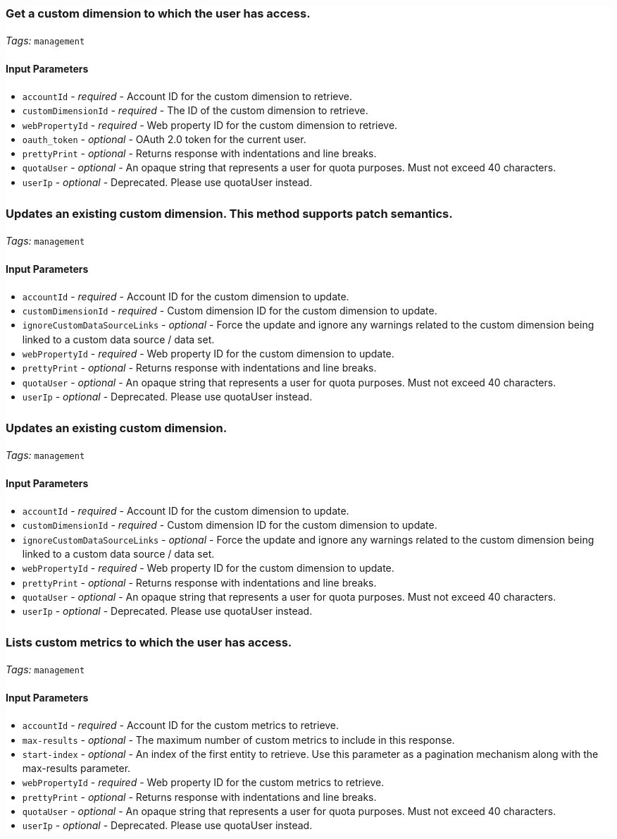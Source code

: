 ### Get a custom dimension to which the user has access.

*Tags:* `management`

#### Input Parameters
* `accountId` - _required_ - Account ID for the custom dimension to retrieve.
* `customDimensionId` - _required_ - The ID of the custom dimension to retrieve.
* `webPropertyId` - _required_ - Web property ID for the custom dimension to retrieve.
* `oauth_token` - _optional_ - OAuth 2.0 token for the current user.
* `prettyPrint` - _optional_ - Returns response with indentations and line breaks.
* `quotaUser` - _optional_ - An opaque string that represents a user for quota purposes. Must not exceed 40 characters.
* `userIp` - _optional_ - Deprecated. Please use quotaUser instead.

### Updates an existing custom dimension. This method supports patch semantics.

*Tags:* `management`

#### Input Parameters
* `accountId` - _required_ - Account ID for the custom dimension to update.
* `customDimensionId` - _required_ - Custom dimension ID for the custom dimension to update.
* `ignoreCustomDataSourceLinks` - _optional_ - Force the update and ignore any warnings related to the custom dimension being linked to a custom data source / data set.
* `webPropertyId` - _required_ - Web property ID for the custom dimension to update.
* `prettyPrint` - _optional_ - Returns response with indentations and line breaks.
* `quotaUser` - _optional_ - An opaque string that represents a user for quota purposes. Must not exceed 40 characters.
* `userIp` - _optional_ - Deprecated. Please use quotaUser instead.

### Updates an existing custom dimension.

*Tags:* `management`

#### Input Parameters
* `accountId` - _required_ - Account ID for the custom dimension to update.
* `customDimensionId` - _required_ - Custom dimension ID for the custom dimension to update.
* `ignoreCustomDataSourceLinks` - _optional_ - Force the update and ignore any warnings related to the custom dimension being linked to a custom data source / data set.
* `webPropertyId` - _required_ - Web property ID for the custom dimension to update.
* `prettyPrint` - _optional_ - Returns response with indentations and line breaks.
* `quotaUser` - _optional_ - An opaque string that represents a user for quota purposes. Must not exceed 40 characters.
* `userIp` - _optional_ - Deprecated. Please use quotaUser instead.

### Lists custom metrics to which the user has access.

*Tags:* `management`

#### Input Parameters
* `accountId` - _required_ - Account ID for the custom metrics to retrieve.
* `max-results` - _optional_ - The maximum number of custom metrics to include in this response.
* `start-index` - _optional_ - An index of the first entity to retrieve. Use this parameter as a pagination mechanism along with the max-results parameter.
* `webPropertyId` - _required_ - Web property ID for the custom metrics to retrieve.
* `prettyPrint` - _optional_ - Returns response with indentations and line breaks.
* `quotaUser` - _optional_ - An opaque string that represents a user for quota purposes. Must not exceed 40 characters.
* `userIp` - _optional_ - Deprecated. Please use quotaUser instead.
